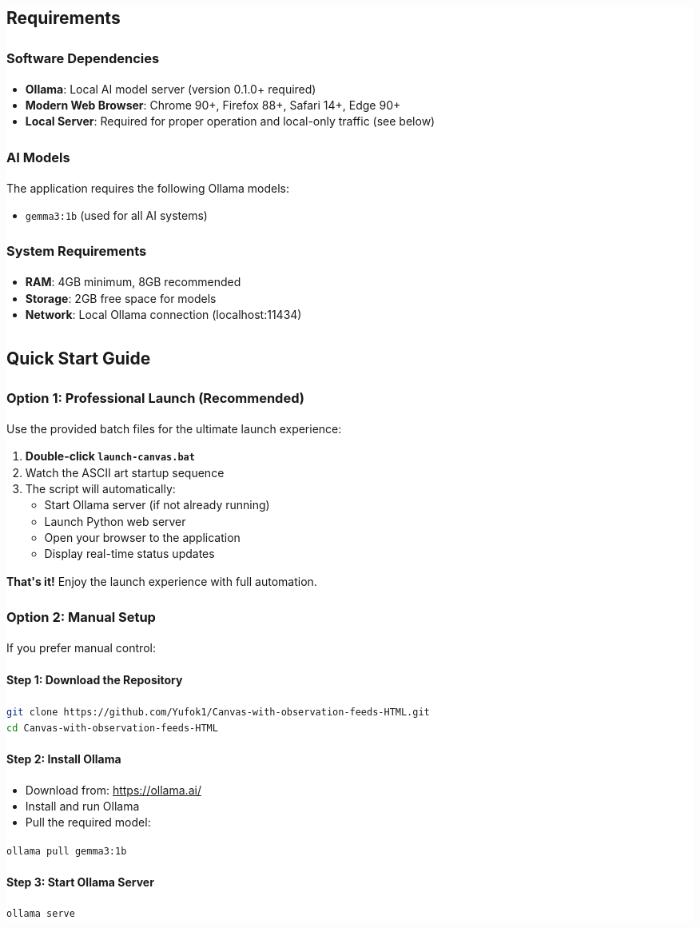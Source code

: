 ## Requirements


### Software Dependencies
- **Ollama**: Local AI model server (version 0.1.0+ required)
- **Modern Web Browser**: Chrome 90+, Firefox 88+, Safari 14+, Edge 90+
- **Local Server**: Required for proper operation and local-only traffic (see below)

### AI Models
The application requires the following Ollama models:
- `gemma3:1b` (used for all AI systems)

### System Requirements
- **RAM**: 4GB minimum, 8GB recommended
- **Storage**: 2GB free space for models
- **Network**: Local Ollama connection (localhost:11434)

## Quick Start Guide

### Option 1: Professional Launch (Recommended)
Use the provided batch files for the ultimate launch experience:

1. **Double-click `launch-canvas.bat`**
2. Watch the ASCII art startup sequence
3. The script will automatically:
   - Start Ollama server (if not already running)
   - Launch Python web server
   - Open your browser to the application
   - Display real-time status updates

**That's it!** Enjoy the launch experience with full automation.

### Option 2: Manual Setup
If you prefer manual control:

#### Step 1: Download the Repository
```bash
git clone https://github.com/Yufok1/Canvas-with-observation-feeds-HTML.git
cd Canvas-with-observation-feeds-HTML
```

#### Step 2: Install Ollama
- Download from: https://ollama.ai/
- Install and run Ollama
- Pull the required model:
```bash
ollama pull gemma3:1b
```

#### Step 3: Start Ollama Server
```bash
ollama serve
```
